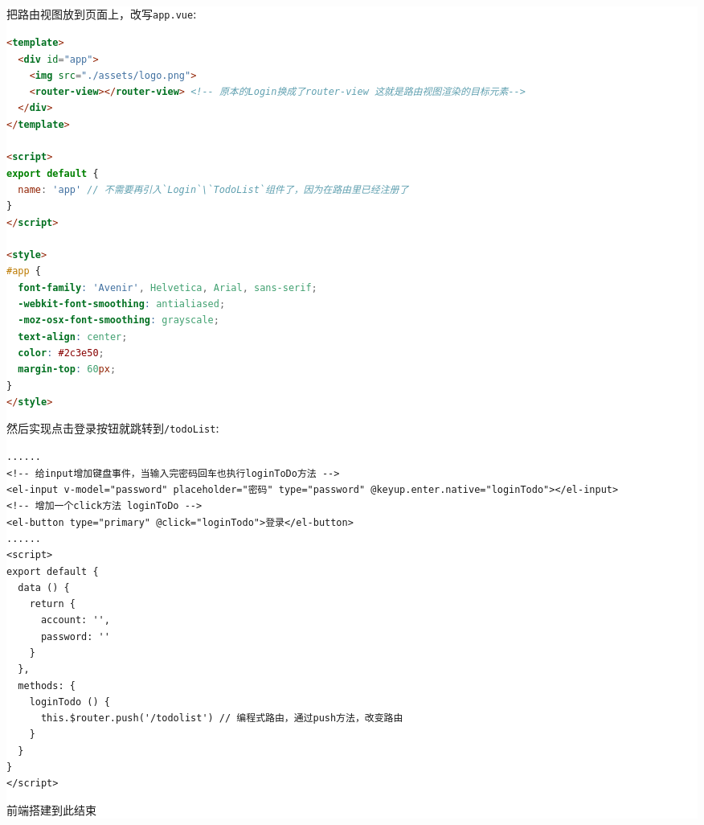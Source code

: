 
把路由视图放到页面上，改写```app.vue```:
```html
<template>
  <div id="app">
    <img src="./assets/logo.png">
    <router-view></router-view> <!-- 原本的Login换成了router-view 这就是路由视图渲染的目标元素-->
  </div>
</template>

<script>
export default {
  name: 'app' // 不需要再引入`Login`\`TodoList`组件了，因为在路由里已经注册了
}
</script>

<style>
#app {
  font-family: 'Avenir', Helvetica, Arial, sans-serif;
  -webkit-font-smoothing: antialiased;
  -moz-osx-font-smoothing: grayscale;
  text-align: center;
  color: #2c3e50;
  margin-top: 60px;
}
</style>
```

然后实现点击登录按钮就跳转到```/todoList```:
```
......
<!-- 给input增加键盘事件，当输入完密码回车也执行loginToDo方法 -->
<el-input v-model="password" placeholder="密码" type="password" @keyup.enter.native="loginTodo"></el-input>
<!-- 增加一个click方法 loginToDo -->
<el-button type="primary" @click="loginTodo">登录</el-button>
......
<script>
export default {
  data () {
    return {
      account: '',
      password: ''
    }
  },
  methods: {
    loginTodo () {
      this.$router.push('/todolist') // 编程式路由，通过push方法，改变路由
    }
  }
}
</script>
```
前端搭建到此结束
